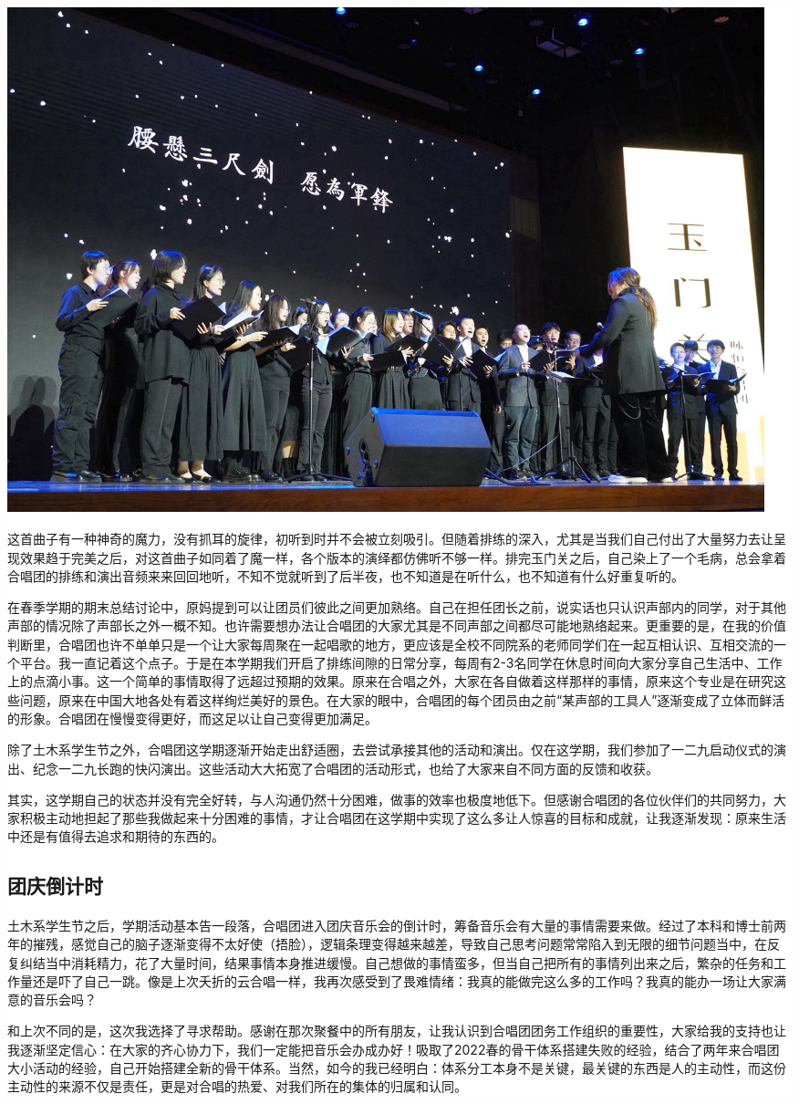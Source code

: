 ![土木系学生节，玉门关](image-22.png)

这首曲子有一种神奇的魔力，没有抓耳的旋律，初听到时并不会被立刻吸引。但随着排练的深入，尤其是当我们自己付出了大量努力去让呈现效果趋于完美之后，对这首曲子如同着了魔一样，各个版本的演绎都仿佛听不够一样。排完玉门关之后，自己染上了一个毛病，总会拿着合唱团的排练和演出音频来来回回地听，不知不觉就听到了后半夜，也不知道是在听什么，也不知道有什么好重复听的。

在春季学期的期末总结讨论中，原妈提到可以让团员们彼此之间更加熟络。自己在担任团长之前，说实话也只认识声部内的同学，对于其他声部的情况除了声部长之外一概不知。也许需要想办法让合唱团的大家尤其是不同声部之间都尽可能地熟络起来。更重要的是，在我的价值判断里，合唱团也许不单单只是一个让大家每周聚在一起唱歌的地方，更应该是全校不同院系的老师同学们在一起互相认识、互相交流的一个平台。我一直记着这个点子。于是在本学期我们开启了排练间隙的日常分享，每周有2-3名同学在休息时间向大家分享自己生活中、工作上的点滴小事。这一个简单的事情取得了远超过预期的效果。原来在合唱之外，大家在各自做着这样那样的事情，原来这个专业是在研究这些问题，原来在中国大地各处有着这样绚烂美好的景色。在大家的眼中，合唱团的每个团员由之前“某声部的工具人”逐渐变成了立体而鲜活的形象。合唱团在慢慢变得更好，而这足以让自己变得更加满足。

除了土木系学生节之外，合唱团这学期逐渐开始走出舒适圈，去尝试承接其他的活动和演出。仅在这学期，我们参加了一二九启动仪式的演出、纪念一二九长跑的快闪演出。这些活动大大拓宽了合唱团的活动形式，也给了大家来自不同方面的反馈和收获。

其实，这学期自己的状态并没有完全好转，与人沟通仍然十分困难，做事的效率也极度地低下。但感谢合唱团的各位伙伴们的共同努力，大家积极主动地担起了那些我做起来十分困难的事情，才让合唱团在这学期中实现了这么多让人惊喜的目标和成就，让我逐渐发现：原来生活中还是有值得去追求和期待的东西的。

## 团庆倒计时

土木系学生节之后，学期活动基本告一段落，合唱团进入团庆音乐会的倒计时，筹备音乐会有大量的事情需要来做。经过了本科和博士前两年的摧残，感觉自己的脑子逐渐变得不太好使（捂脸），逻辑条理变得越来越差，导致自己思考问题常常陷入到无限的细节问题当中，在反复纠结当中消耗精力，花了大量时间，结果事情本身推进缓慢。自己想做的事情蛮多，但当自己把所有的事情列出来之后，繁杂的任务和工作量还是吓了自己一跳。像是上次夭折的云合唱一样，我再次感受到了畏难情绪：我真的能做完这么多的工作吗？我真的能办一场让大家满意的音乐会吗？

和上次不同的是，这次我选择了寻求帮助。感谢在那次聚餐中的所有朋友，让我认识到合唱团团务工作组织的重要性，大家给我的支持也让我逐渐坚定信心：在大家的齐心协力下，我们一定能把音乐会办成办好！吸取了2022春的骨干体系搭建失败的经验，结合了两年来合唱团大小活动的经验，自己开始搭建全新的骨干体系。当然，如今的我已经明白：体系分工本身不是关键，最关键的东西是人的主动性，而这份主动性的来源不仅是责任，更是对合唱的热爱、对我们所在的集体的归属和认同。
